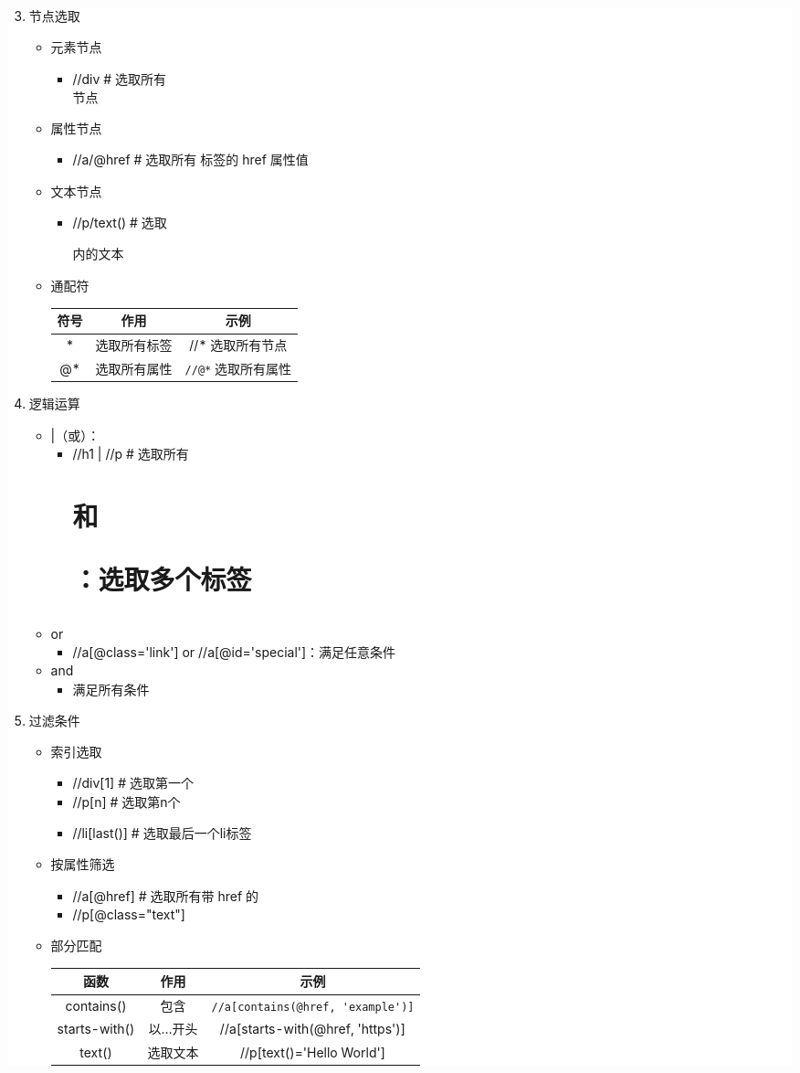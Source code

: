    

3. 节点选取

   - 元素节点

     - //div  # 选取所有 <div> 节点

   - 属性节点

     - //a/@href  # 选取所有 <a> 标签的 href 属性值

   - 文本节点

     - //p/text()  # 选取 <p> 内的文本

   - 通配符

     | 符号 |     作用     |        示例         |
     | :--: | :----------: | :-----------------: |
     |  *   | 选取所有标签 |  //* 选取所有节点   |
     |  @*  | 选取所有属性 | `//@*` 选取所有属性 |

   

4. 逻辑运算

   - |（或）：
     - //h1 | //p  # 选取所有 <h1> 和 <p>：选取多个标签
   - or
     - //a[@class='link'] or //a[@id='special']：满足任意条件
   - and
     - 满足所有条件

   

5. 过滤条件

   - 索引选取

     - //div[1]  # 选取第一个 <div>
     - //p[n] # 选取第n个<p>
     - //li[last()] # 选取最后一个li标签

   - 按属性筛选

     - //a[@href]  # 选取所有带 href 的 <a>
     - //p[@class="text"]

   - 部分匹配

     |     函数      |   作用   |               示例                |
     | :-----------: | :------: | :-------------------------------: |
     |  contains()   |   包含   | `//a[contains(@href, 'example')]` |
     | starts-with() | 以…开头  | //a[starts-with(@href, 'https')]  |
     |    text()     | 选取文本 |     //p[text()='Hello World']     |

   
